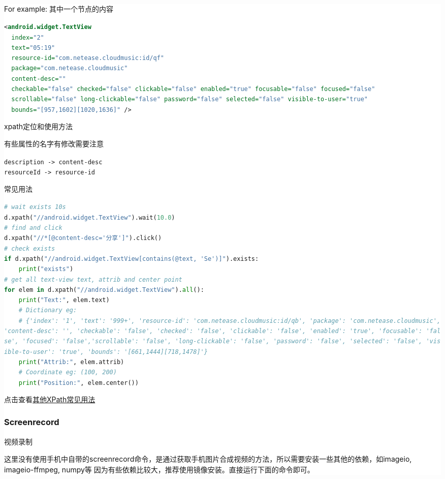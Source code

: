 For example: 其中一个节点的内容

```xml
<android.widget.TextView
  index="2"
  text="05:19"
  resource-id="com.netease.cloudmusic:id/qf"
  package="com.netease.cloudmusic"
  content-desc=""
  checkable="false" checked="false" clickable="false" enabled="true" focusable="false" focused="false"
  scrollable="false" long-clickable="false" password="false" selected="false" visible-to-user="true"
  bounds="[957,1602][1020,1636]" />
```

xpath定位和使用方法

有些属性的名字有修改需要注意

```
description -> content-desc
resourceId -> resource-id
```

常见用法

```python
# wait exists 10s
d.xpath("//android.widget.TextView").wait(10.0)
# find and click
d.xpath("//*[@content-desc='分享']").click()
# check exists
if d.xpath("//android.widget.TextView[contains(@text, 'Se')]").exists:
    print("exists")
# get all text-view text, attrib and center point
for elem in d.xpath("//android.widget.TextView").all():
    print("Text:", elem.text)
    # Dictionary eg: 
    # {'index': '1', 'text': '999+', 'resource-id': 'com.netease.cloudmusic:id/qb', 'package': 'com.netease.cloudmusic', 'content-desc': '', 'checkable': 'false', 'checked': 'false', 'clickable': 'false', 'enabled': 'true', 'focusable': 'false', 'focused': 'false','scrollable': 'false', 'long-clickable': 'false', 'password': 'false', 'selected': 'false', 'visible-to-user': 'true', 'bounds': '[661,1444][718,1478]'}
    print("Attrib:", elem.attrib)
    # Coordinate eg: (100, 200)
    print("Position:", elem.center())
```

点击查看[其他XPath常见用法](XPATH.md)

### Screenrecord
视频录制

这里没有使用手机中自带的screenrecord命令，是通过获取手机图片合成视频的方法，所以需要安装一些其他的依赖，如imageio, imageio-ffmpeg, numpy等
因为有些依赖比较大，推荐使用镜像安装。直接运行下面的命令即可。


[@codeskyblue]: https://github.com/codeskyblue
[@xiaocong]: https://github.com/xiaocong
[@yuanyuan]: https://github.com/yuanyuanzou
[@QianJin2013]: https://github.com/QianJin2013
[@xiscoxu]: https://github.com/xiscoxu
[@mingyuan-xia]: https://github.com/mingyuan-xia
[@artikz]: https://github.com/artikz